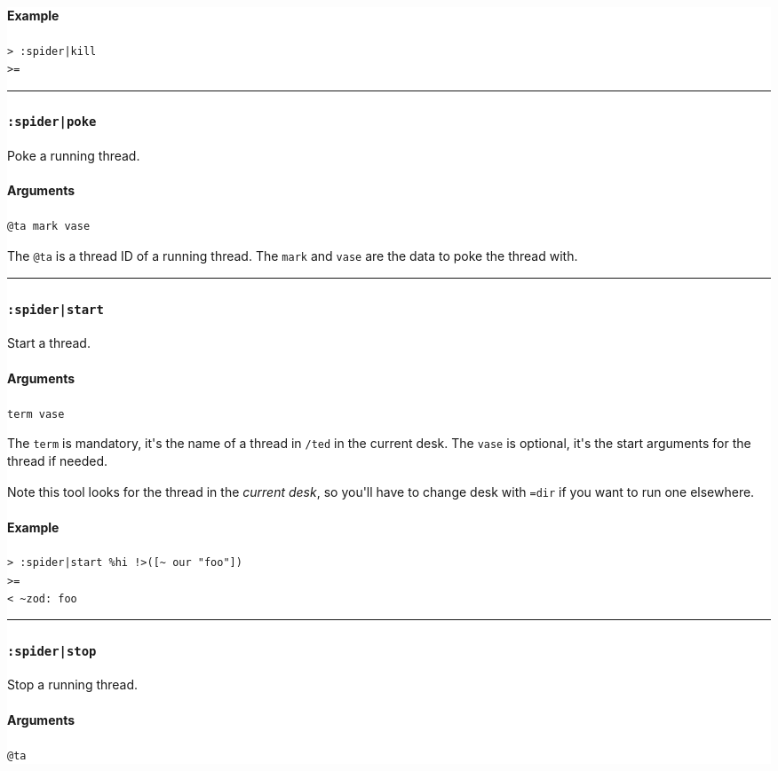#### Example

```
> :spider|kill
>=
```

---

### `:spider|poke`

Poke a running thread.

#### Arguments

```
@ta mark vase
```

The `@ta` is a thread ID of a running thread. The `mark` and `vase` are the data
to poke the thread with.

---

### `:spider|start`

Start a thread.

#### Arguments

```
term vase
```

The `term` is mandatory, it's the name of a thread in `/ted` in the current
desk. The `vase` is optional, it's the start arguments for the thread if needed.

Note this tool looks for the thread in the *current desk*, so you'll have to
change desk with `=dir` if you want to run one elsewhere.

#### Example

```
> :spider|start %hi !>([~ our "foo"])
>=
< ~zod: foo
```

---

### `:spider|stop`

Stop a running thread.

#### Arguments

```
@ta
```


[path]: https://developers.urbit.org/reference/glossary/path
[ship]: https://developers.urbit.org/reference/glossary/ship
[desk]: https://developers.urbit.org/reference/glossary/desk
[clay]: https://developers.urbit.org/reference/glossary/clay
[dojo]: https://developers.urbit.org/reference/glossary/dojo
[gall]: https://developers.urbit.org/reference/glossary/gall
[agent]: https://developers.urbit.org/reference/glossary/agent
[scry]: https://developers.urbit.org/reference/glossary/scry
[case]: https://developers.urbit.org/reference/glossary/case
[arvo]: https://developers.urbit.org/reference/glossary/arvo
[kernel]: https://developers.urbit.org/reference/glossary/kernel
[mark]: https://developers.urbit.org/reference/glossary/mark
[hoon]: https://developers.urbit.org/reference/glossary/hoon
[generator]: https://developers.urbit.org/reference/glossary/generator
[thread]: https://developers.urbit.org/reference/glossary/thread
[care]: https://developers.urbit.org/reference/glossary/care
[path prefix]: https://developers.urbit.org/reference/glossary/path-prefix
[core]: https://developers.urbit.org/reference/glossary/core
[gate]: https://developers.urbit.org/reference/glossary/gate
[vane]: https://developers.urbit.org/reference/glossary/vane
[life]: https://developers.urbit.org/reference/glossary/life
[rift]: https://developers.urbit.org/reference/glossary/rift
[behn]: https://developers.urbit.org/reference/glossary/behn
[cord]: https://developers.urbit.org/reference/glossary/cord
[bowl]: https://developers.urbit.org/reference/glossary/bowl
[bridge]: https://developers.urbit.org/reference/glossary/bridge
[pill]: https://developers.urbit.org/reference/glossary/pill
[moon]: https://developers.urbit.org/reference/glossary/moon
[move]: https://developers.urbit.org/reference/glossary/move
[eyre]: https://developers.urbit.org/reference/glossary/eyre
[ames]: https://developers.urbit.org/reference/glossary/ames
[azimuth]: https://developers.urbit.org/reference/glossary/azimuth